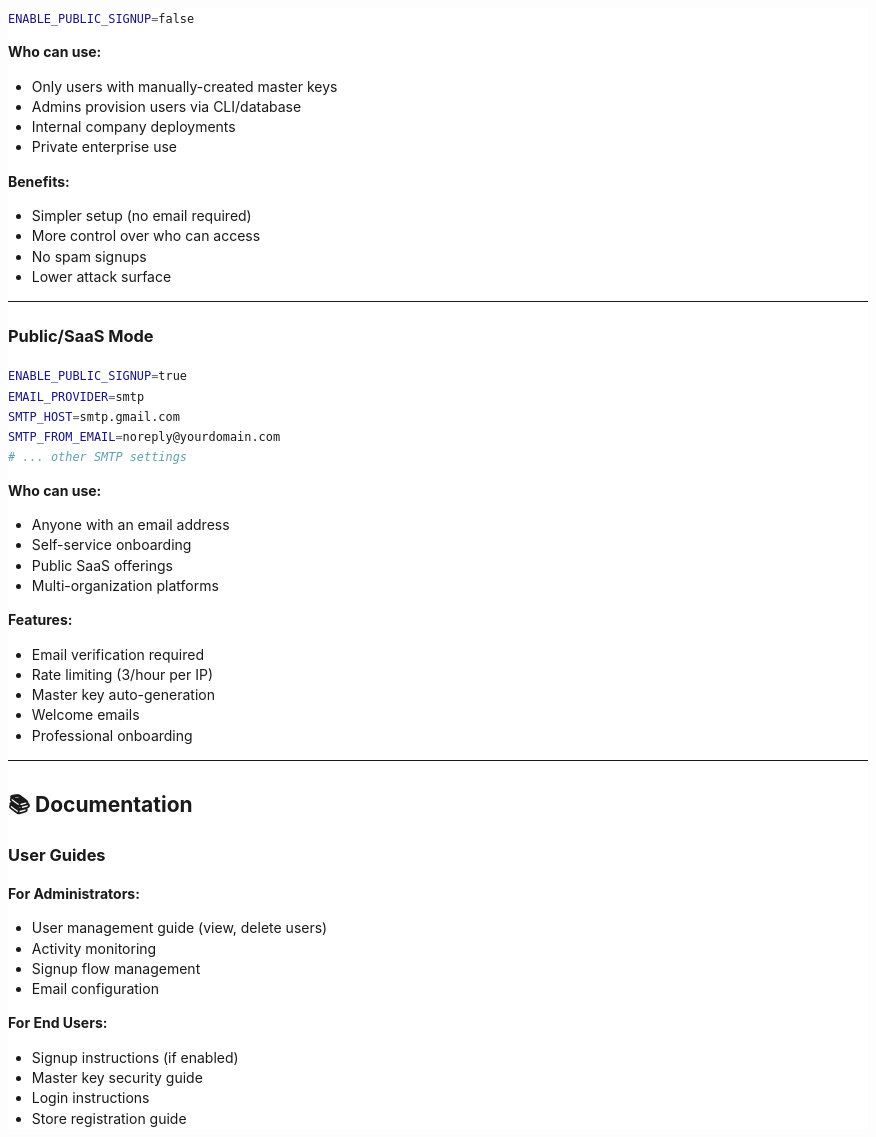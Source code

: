 ```bash
ENABLE_PUBLIC_SIGNUP=false
```

**Who can use:**
- Only users with manually-created master keys
- Admins provision users via CLI/database
- Internal company deployments
- Private enterprise use

**Benefits:**
- Simpler setup (no email required)
- More control over who can access
- No spam signups
- Lower attack surface

---

### **Public/SaaS Mode**

```bash
ENABLE_PUBLIC_SIGNUP=true
EMAIL_PROVIDER=smtp
SMTP_HOST=smtp.gmail.com
SMTP_FROM_EMAIL=noreply@yourdomain.com
# ... other SMTP settings
```

**Who can use:**
- Anyone with an email address
- Self-service onboarding
- Public SaaS offerings
- Multi-organization platforms

**Features:**
- Email verification required
- Rate limiting (3/hour per IP)
- Master key auto-generation
- Welcome emails
- Professional onboarding

---

## 📚 Documentation

### **User Guides**

**For Administrators:**
- User management guide (view, delete users)
- Activity monitoring
- Signup flow management
- Email configuration

**For End Users:**
- Signup instructions (if enabled)
- Master key security guide
- Login instructions
- Store registration guide
